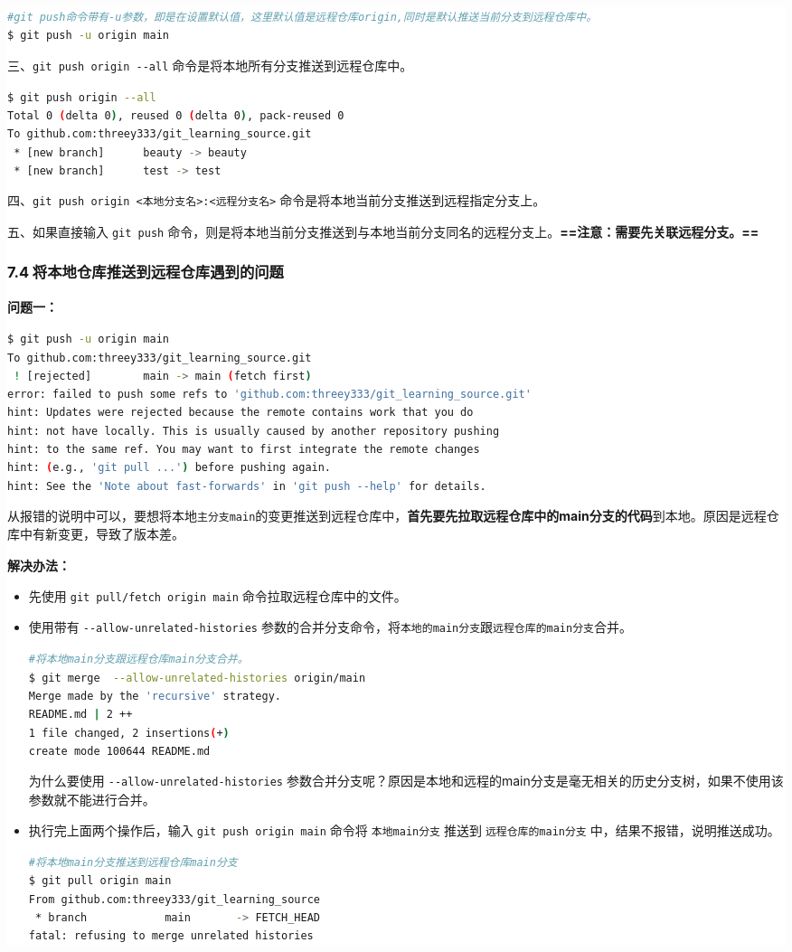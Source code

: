 ```bash
#git push命令带有-u参数，即是在设置默认值，这里默认值是远程仓库origin,同时是默认推送当前分支到远程仓库中。
$ git push -u origin main
```

三、`git push origin --all` 命令是将本地所有分支推送到远程仓库中。

```bash
$ git push origin --all
Total 0 (delta 0), reused 0 (delta 0), pack-reused 0
To github.com:threey333/git_learning_source.git
 * [new branch]      beauty -> beauty
 * [new branch]      test -> test
```

四、`git push origin <本地分支名>:<远程分支名>` 命令是将本地当前分支推送到远程指定分支上。

五、如果直接输入 `git push` 命令，则是将本地当前分支推送到与本地当前分支同名的远程分支上。**==注意：需要先关联远程分支。==**



### 7.4 将本地仓库推送到远程仓库遇到的问题

**问题一：**

```bash
$ git push -u origin main
To github.com:threey333/git_learning_source.git
 ! [rejected]        main -> main (fetch first)
error: failed to push some refs to 'github.com:threey333/git_learning_source.git'
hint: Updates were rejected because the remote contains work that you do
hint: not have locally. This is usually caused by another repository pushing
hint: to the same ref. You may want to first integrate the remote changes
hint: (e.g., 'git pull ...') before pushing again.
hint: See the 'Note about fast-forwards' in 'git push --help' for details.
```

从报错的说明中可以，要想将本地`主分支main`的变更推送到远程仓库中，**首先要先拉取远程仓库中的main分支的代码**到本地。原因是远程仓库中有新变更，导致了版本差。

**解决办法：**

- 先使用 `git pull/fetch origin main` 命令拉取远程仓库中的文件。

- 使用带有 `--allow-unrelated-histories` 参数的合并分支命令，将`本地的main分支`跟`远程仓库的main分支`合并。

  ```bash
  #将本地main分支跟远程仓库main分支合并。
  $ git merge  --allow-unrelated-histories origin/main
  Merge made by the 'recursive' strategy.
  README.md | 2 ++
  1 file changed, 2 insertions(+)
  create mode 100644 README.md
  ```

  为什么要使用 `--allow-unrelated-histories` 参数合并分支呢？原因是本地和远程的main分支是毫无相关的历史分支树，如果不使用该参数就不能进行合并。

- 执行完上面两个操作后，输入 `git push origin main` 命令将 `本地main分支` 推送到 `远程仓库的main分支` 中，结果不报错，说明推送成功。

  ```bash
  #将本地main分支推送到远程仓库main分支
  $ git pull origin main
  From github.com:threey333/git_learning_source
   * branch            main       -> FETCH_HEAD
  fatal: refusing to merge unrelated histories
  ```
